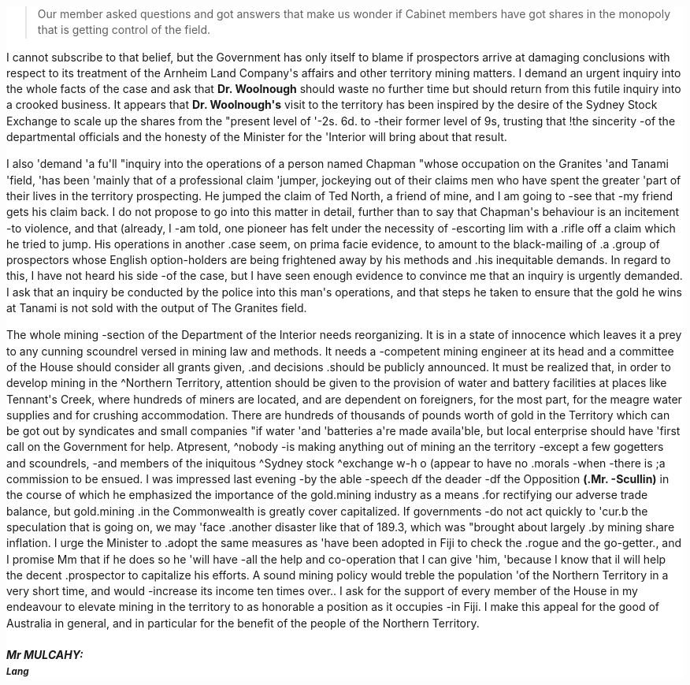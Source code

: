   >Our member asked questions and got answers that make us wonder if Cabinet members have got shares in the monopoly that is getting control of the field. 

I cannot subscribe to that belief, but the Government has only itself to blame if prospectors arrive at damaging conclusions with respect to its treatment of the Arnheim Land Company's affairs and other territory mining matters. I demand an urgent inquiry into the whole facts of the case and ask that  **Dr. Woolnough**  should waste no further time but should return from this futile inquiry into a crooked business. It appears that  **Dr. Woolnough's**  visit to the territory has been inspired by the desire of the Sydney Stock Exchange to scale up the shares from the "present level of '-2s. 6d. to -their former  level of 9s, trusting that !the  sincerity  -of the departmental officials and the honesty of the Minister for the 'Interior will  bring  about that result. 

I also 'demand 'a fu'll "inquiry into the operations of a person named Chapman "whose occupation on the Granites 'and Tanami 'field, 'has been 'mainly that of a professional claim 'jumper, jockeying out of their claims men who have spent  the  greater 'part of their lives in the territory prospecting. He jumped the claim of Ted North, a friend of mine, and I am going to -see that -my friend gets his claim back. I do not propose to go into this matter in detail, further than to say that Chapman's behaviour is an incitement -to violence, and that (already, I -am  told,  one pioneer has felt under the necessity of -escorting lim with a .rifle off a claim which he tried to jump. His operations in another .case seem, on prima facie evidence, to amount to the black-mailing of .a .group of prospectors  whose  English option-holders are being frightened away by his methods and .his inequitable demands. In regard to this, I have not heard his side -of the case, but I have seen enough evidence to convince me that an inquiry is urgently demanded. I ask that an inquiry be conducted by the police into this man's operations, and that steps he taken to ensure that the gold he wins at Tanami is not sold with the output of The Granites field. 

The whole mining -section of the Department of the Interior needs reorganizing. It is in a state of innocence which leaves it a prey to any cunning scoundrel versed in mining law and methods. It needs a -competent mining engineer at its head and a committee of the House should consider all grants given, .and decisions .should be publicly announced. It must be realized that, in order to develop mining in the ^Northern Territory, attention should be given to the provision of water and battery facilities at places like Tennant's Creek, where hundreds of miners are located, and are dependent on foreigners, for the most part, for the meagre water supplies and for crushing accommodation. There are hundreds of thousands of pounds worth of gold in the Territory which can be got out by syndicates and small companies "if water 'and 'batteries a're made availa'ble, but local enterprise should have 'first call on the Government for help. Atpresent, ^nobody -is making anything out of mining an the territory -except a few gogetters and scoundrels, -and members of the iniquitous ^Sydney stock ^exchange w-h o (appear to  have  no .morals -when -there is ;a commission to be ensued.  I  was impressed last evening -by the able -speech df  the  deader -df the Opposition  **(.Mr. -Scullin)**  in the course of which he emphasized the importance of the gold.mining industry as a means .for rectifying  our adverse trade balance, but gold.mining .in the Commonwealth is greatly  cover  capitalized. If governments -do not act quickly to 'cur.b the speculation that is going on, we may 'face .another disaster like that of 189.3, which was "brought about largely .by mining share inflation. I urge the Minister to .adopt the same measures as 'have been adopted in Fiji to check the .rogue and the go-getter., and I promise Mm that if he does so he 'will have -all the help and co-operation that I can give 'him, 'because  I  know that il will help the decent .prospector to capitalize his efforts. A sound mining policy would treble the population 'of the Northern Territory in a very short time, and would -increase its income ten times over.. I ask for the support of every member of the House in my endeavour to elevate mining in the territory to as honorable a position as it occupies -in Fiji. I make  this  appeal for the good of Australia in general, and in particular for the benefit of the people of the Northern Territory. 

##### Mr MULCAHY:<br><small class="text-muted">Lang</small>
